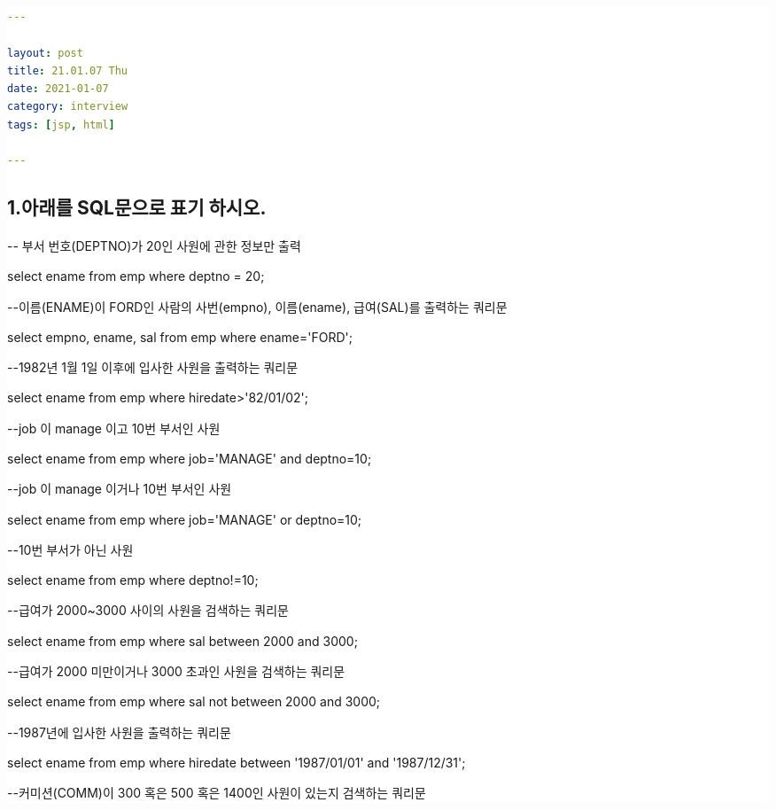 ```yaml
---

layout: post
title: 21.01.07 Thu
date: 2021-01-07
category: interview
tags: [jsp, html]

---
```




## 1.아래를 SQL문으로 표기 하시오. 
-- 부서 번호(DEPTNO)가 20인 사원에 관한 정보만 출력

select ename from emp where deptno = 20;



--이름(ENAME)이 FORD인 사람의 사번(empno), 이름(ename), 급여(SAL)를 출력하는 쿼리문

select empno, ename, sal from emp where ename='FORD';



--1982년 1월 1일 이후에 입사한 사원을 출력하는 쿼리문

select ename from emp where hiredate>'82/01/02';



--job 이 manage 이고 10번 부서인 사원

select ename from emp where job='MANAGE' and deptno=10;


--job 이 manage 이거나 10번 부서인 사원

select ename from emp where job='MANAGE' or deptno=10;


--10번 부서가 아닌 사원

select ename from emp where deptno!=10;


--급여가 2000~3000 사이의 사원을 검색하는 쿼리문

select ename from emp where sal between 2000 and 3000;


--급여가 2000 미만이거나 3000 초과인 사원을 검색하는 쿼리문

select ename from emp where sal not between 2000 and 3000;


--1987년에 입사한 사원을 출력하는 쿼리문

select ename from emp where hiredate between '1987/01/01' and '1987/12/31';


--커미션(COMM)이 300 혹은 500 혹은 1400인 사원이 있는지 검색하는 쿼리문
